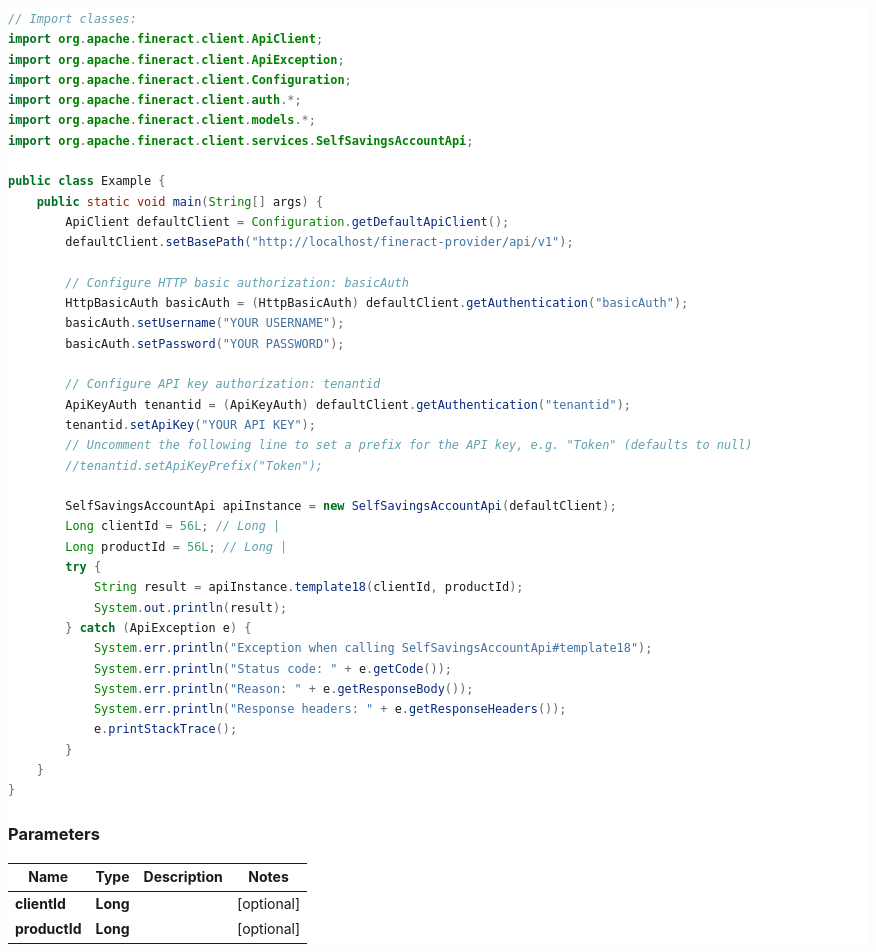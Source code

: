 ```java
// Import classes:
import org.apache.fineract.client.ApiClient;
import org.apache.fineract.client.ApiException;
import org.apache.fineract.client.Configuration;
import org.apache.fineract.client.auth.*;
import org.apache.fineract.client.models.*;
import org.apache.fineract.client.services.SelfSavingsAccountApi;

public class Example {
    public static void main(String[] args) {
        ApiClient defaultClient = Configuration.getDefaultApiClient();
        defaultClient.setBasePath("http://localhost/fineract-provider/api/v1");
        
        // Configure HTTP basic authorization: basicAuth
        HttpBasicAuth basicAuth = (HttpBasicAuth) defaultClient.getAuthentication("basicAuth");
        basicAuth.setUsername("YOUR USERNAME");
        basicAuth.setPassword("YOUR PASSWORD");

        // Configure API key authorization: tenantid
        ApiKeyAuth tenantid = (ApiKeyAuth) defaultClient.getAuthentication("tenantid");
        tenantid.setApiKey("YOUR API KEY");
        // Uncomment the following line to set a prefix for the API key, e.g. "Token" (defaults to null)
        //tenantid.setApiKeyPrefix("Token");

        SelfSavingsAccountApi apiInstance = new SelfSavingsAccountApi(defaultClient);
        Long clientId = 56L; // Long | 
        Long productId = 56L; // Long | 
        try {
            String result = apiInstance.template18(clientId, productId);
            System.out.println(result);
        } catch (ApiException e) {
            System.err.println("Exception when calling SelfSavingsAccountApi#template18");
            System.err.println("Status code: " + e.getCode());
            System.err.println("Reason: " + e.getResponseBody());
            System.err.println("Response headers: " + e.getResponseHeaders());
            e.printStackTrace();
        }
    }
}
```

### Parameters


| Name | Type | Description  | Notes |
|------------- | ------------- | ------------- | -------------|
| **clientId** | **Long**|  | [optional] |
| **productId** | **Long**|  | [optional] |
